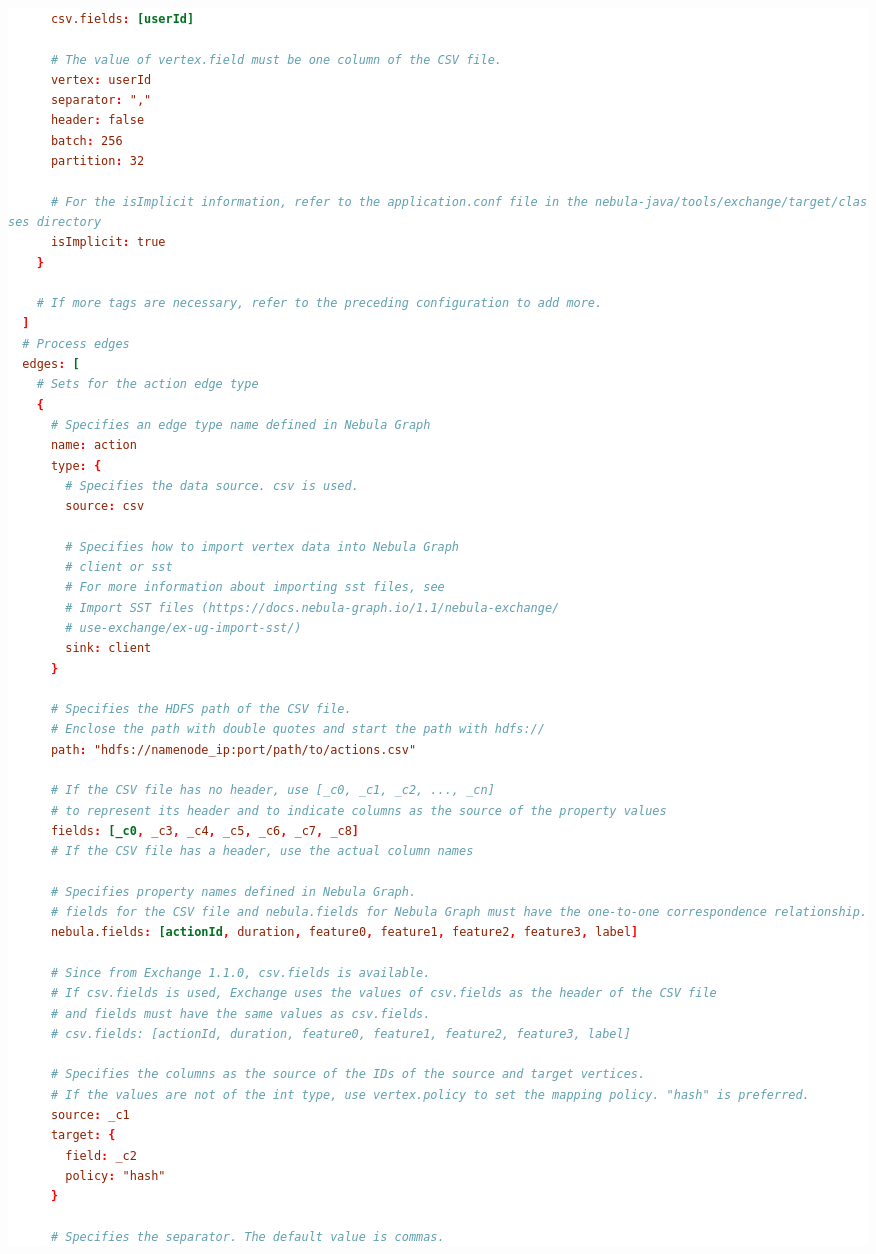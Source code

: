 ```conf
      csv.fields: [userId]

      # The value of vertex.field must be one column of the CSV file.
      vertex: userId
      separator: ","
      header: false
      batch: 256
      partition: 32

      # For the isImplicit information, refer to the application.conf file in the nebula-java/tools/exchange/target/classes directory 
      isImplicit: true
    }

    # If more tags are necessary, refer to the preceding configuration to add more.
  ]
  # Process edges
  edges: [
    # Sets for the action edge type
    {
      # Specifies an edge type name defined in Nebula Graph
      name: action
      type: {
        # Specifies the data source. csv is used.
        source: csv

        # Specifies how to import vertex data into Nebula Graph
        # client or sst
        # For more information about importing sst files, see
        # Import SST files (https://docs.nebula-graph.io/1.1/nebula-exchange/
        # use-exchange/ex-ug-import-sst/)
        sink: client
      }

      # Specifies the HDFS path of the CSV file. 
      # Enclose the path with double quotes and start the path with hdfs://
      path: "hdfs://namenode_ip:port/path/to/actions.csv"

      # If the CSV file has no header, use [_c0, _c1, _c2, ..., _cn]
      # to represent its header and to indicate columns as the source of the property values
      fields: [_c0, _c3, _c4, _c5, _c6, _c7, _c8]
      # If the CSV file has a header, use the actual column names

      # Specifies property names defined in Nebula Graph.
      # fields for the CSV file and nebula.fields for Nebula Graph must have the one-to-one correspondence relationship.
      nebula.fields: [actionId, duration, feature0, feature1, feature2, feature3, label]

      # Since from Exchange 1.1.0, csv.fields is available.
      # If csv.fields is used, Exchange uses the values of csv.fields as the header of the CSV file
      # and fields must have the same values as csv.fields.
      # csv.fields: [actionId, duration, feature0, feature1, feature2, feature3, label]

      # Specifies the columns as the source of the IDs of the source and target vertices.
      # If the values are not of the int type, use vertex.policy to set the mapping policy. "hash" is preferred.
      source: _c1
      target: {
        field: _c2
        policy: "hash"
      }

      # Specifies the separator. The default value is commas.      
```